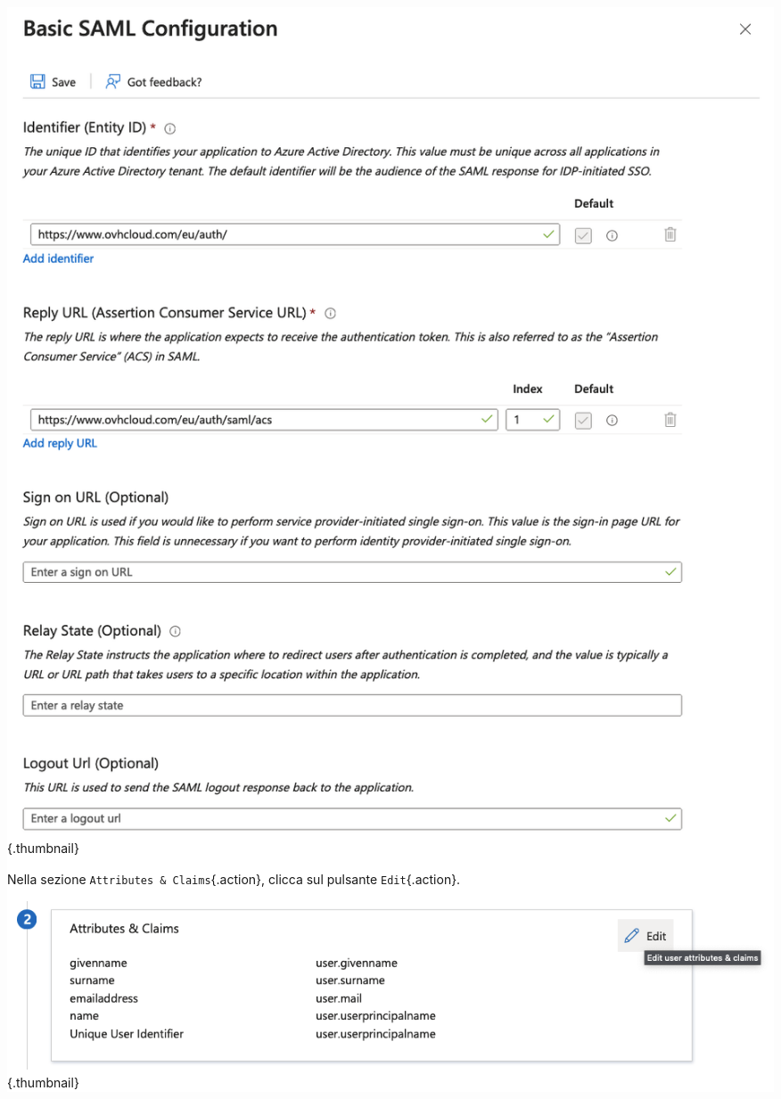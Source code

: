 ![Entra ID SSO Step 6](images/azure_ad_sso_6.png){.thumbnail}

Nella sezione `Attributes & Claims`{.action}, clicca sul pulsante `Edit`{.action}.

![Entra ID SSO Step 9](images/azure_ad_sso_9.png){.thumbnail}
